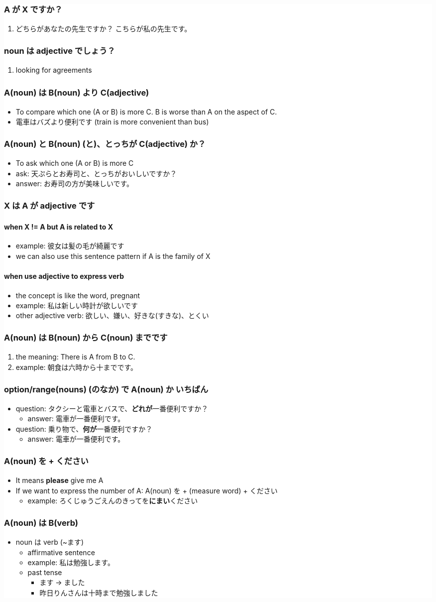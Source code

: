 ### A が X ですか？

1. どちらがあなたの先生ですか？ こちらが私の先生です。

### noun は adjective でしょう？

1. looking for agreements

### A(noun) は B(noun) より C(adjective)

* To compare which one (A or B) is more C. B is worse than A on the aspect of C.
* 電車はバズより便利です (train is more convenient than bus)

### A(noun) と B(noun) (と)、とっちが C(adjective) か？

* To ask which one (A or B) is more C
* ask: 天ぷらとお寿司と、とっちがおいしいですか？
* answer: お寿司の方が美味しいです。

### X は A が adjective です

#### when X != A but A is related to X

* example: 彼女は髪の毛が綺麗です
* we can also use this sentence pattern if A is the family of X

#### when use adjective to express verb

* the concept is like the word, pregnant
* example: 私は新しい時計が欲しいです
* other adjective verb: 欲しい、嫌い、好きな(すきな)、とくい

### A(noun) は B(noun) から C(noun) までです

1. the meaning: There is A from B to C.
2. example: 朝食は六時から十までです。

### option/range(nouns) (のなか) **で** A(noun) **か** いちばん

* question: タクシーと電車とバスで、**どれが**一番便利ですか？
  * answer: 電車が一番便利です。
* question: 乗り物で、**何が**一番便利ですか？
  * answer: 電車が一番便利です。

### A(noun) を + ください

* It means **please** give me A
* If we want to express the number of A: A(noun) を + (measure word) + ください
  * example: ろくじゅうごえんのきってを**にまい**ください

### A(noun) は B(verb)

* noun は verb (~ます)
  * affirmative sentence
  * example: 私は勉強します。
  * past tense
    * ます -> ました
    * 昨日りんさんは十時まで勉強しました
